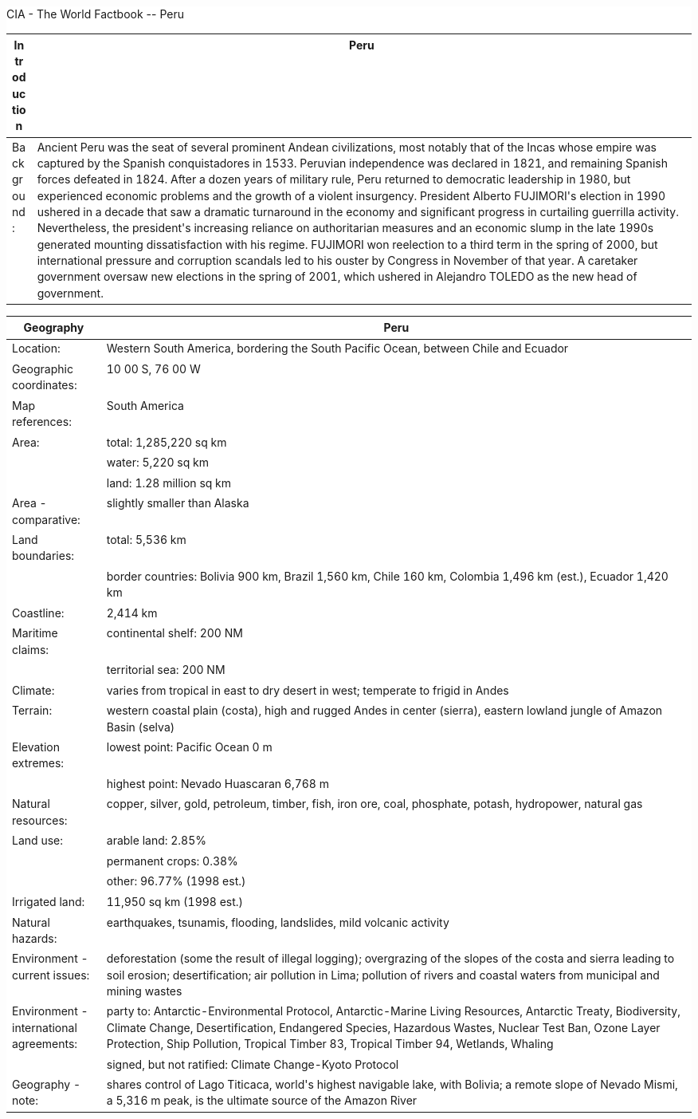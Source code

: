 CIA - The World Factbook -- Peru

| Introduction | Peru |
| --- | --- |
| Background: | Ancient Peru was the seat of several prominent Andean civilizations, most notably that of the Incas whose empire was captured by the Spanish conquistadores in 1533. Peruvian independence was declared in 1821, and remaining Spanish forces defeated in 1824. After a dozen years of military rule, Peru returned to democratic leadership in 1980, but experienced economic problems and the growth of a violent insurgency. President Alberto FUJIMORI's election in 1990 ushered in a decade that saw a dramatic turnaround in the economy and significant progress in curtailing guerrilla activity. Nevertheless, the president's increasing reliance on authoritarian measures and an economic slump in the late 1990s generated mounting dissatisfaction with his regime. FUJIMORI won reelection to a third term in the spring of 2000, but international pressure and corruption scandals led to his ouster by Congress in November of that year. A caretaker government oversaw new elections in the spring of 2001, which ushered in Alejandro TOLEDO as the new head of government. |

| Geography | Peru |
| --- | --- |
| Location: | Western South America, bordering the South Pacific Ocean, between Chile and Ecuador |
| Geographic coordinates: | 10 00 S, 76 00 W |
| Map references: | South America |
| Area: | total: 1,285,220 sq km |
| | water: 5,220 sq km |
| | land: 1.28 million sq km |
| Area - comparative: | slightly smaller than Alaska |
| Land boundaries: | total: 5,536 km |
| | border countries: Bolivia 900 km, Brazil 1,560 km, Chile 160 km, Colombia 1,496 km (est.), Ecuador 1,420 km |
| Coastline: | 2,414 km |
| Maritime claims: | continental shelf: 200 NM |
| | territorial sea: 200 NM |
| Climate: | varies from tropical in east to dry desert in west; temperate to frigid in Andes |
| Terrain: | western coastal plain (costa), high and rugged Andes in center (sierra), eastern lowland jungle of Amazon Basin (selva) |
| Elevation extremes: | lowest point: Pacific Ocean 0 m |
| | highest point: Nevado Huascaran 6,768 m |
| Natural resources: | copper, silver, gold, petroleum, timber, fish, iron ore, coal, phosphate, potash, hydropower, natural gas |
| Land use: | arable land: 2.85% |
| | permanent crops: 0.38% |
| | other: 96.77% (1998 est.) |
| Irrigated land: | 11,950 sq km (1998 est.) |
| Natural hazards: | earthquakes, tsunamis, flooding, landslides, mild volcanic activity |
| Environment - current issues: | deforestation (some the result of illegal logging); overgrazing of the slopes of the costa and sierra leading to soil erosion; desertification; air pollution in Lima; pollution of rivers and coastal waters from municipal and mining wastes |
| Environment - international agreements: | party to: Antarctic-Environmental Protocol, Antarctic-Marine Living Resources, Antarctic Treaty, Biodiversity, Climate Change, Desertification, Endangered Species, Hazardous Wastes, Nuclear Test Ban, Ozone Layer Protection, Ship Pollution, Tropical Timber 83, Tropical Timber 94, Wetlands, Whaling |
| | signed, but not ratified: Climate Change-Kyoto Protocol |
| Geography - note: | shares control of Lago Titicaca, world's highest navigable lake, with Bolivia; a remote slope of Nevado Mismi, a 5,316 m peak, is the ultimate source of the Amazon River |
